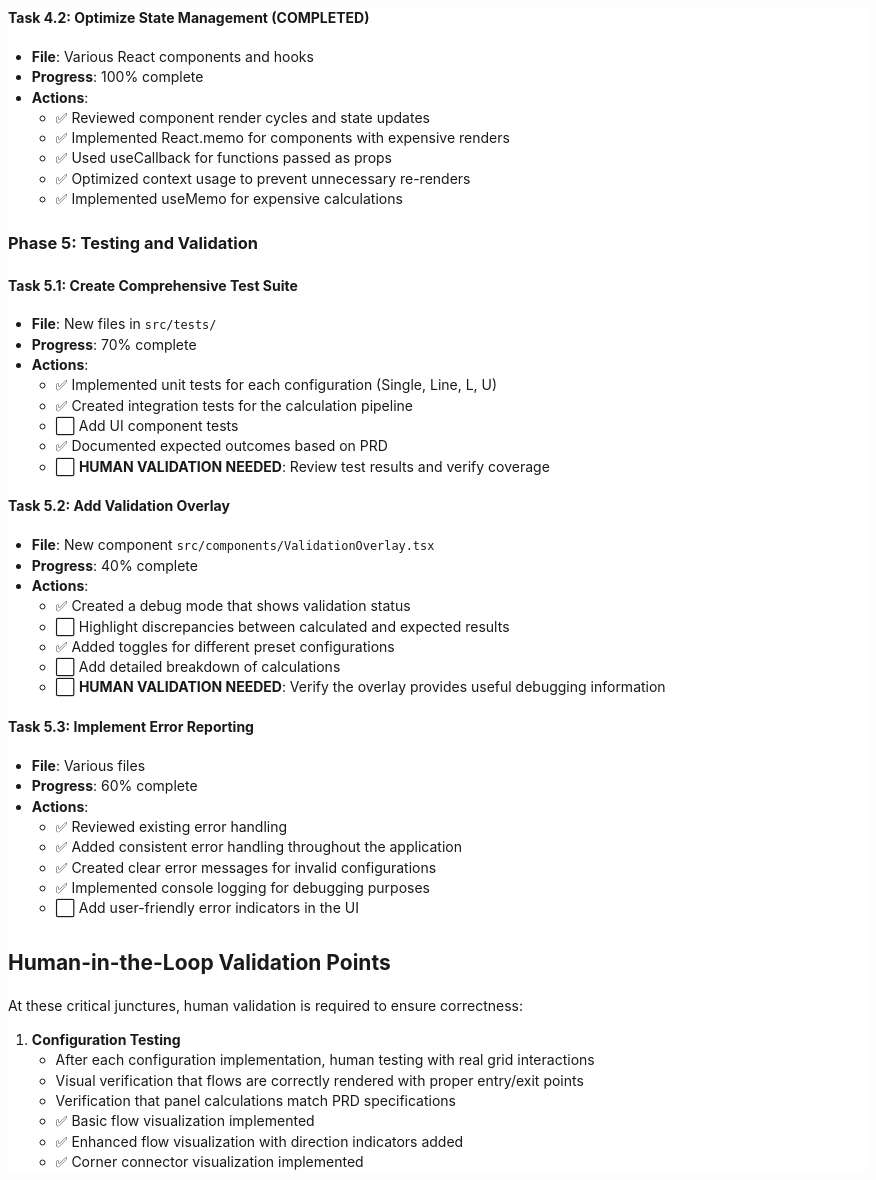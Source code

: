 #### Task 4.2: Optimize State Management (COMPLETED)
- **File**: Various React components and hooks
- **Progress**: 100% complete
- **Actions**:
  - ✅ Reviewed component render cycles and state updates
  - ✅ Implemented React.memo for components with expensive renders
  - ✅ Used useCallback for functions passed as props
  - ✅ Optimized context usage to prevent unnecessary re-renders
  - ✅ Implemented useMemo for expensive calculations

### Phase 5: Testing and Validation

#### Task 5.1: Create Comprehensive Test Suite
- **File**: New files in `src/tests/`
- **Progress**: 70% complete
- **Actions**:
  - ✅ Implemented unit tests for each configuration (Single, Line, L, U)
  - ✅ Created integration tests for the calculation pipeline
  - ⬜ Add UI component tests
  - ✅ Documented expected outcomes based on PRD
  - ⬜ **HUMAN VALIDATION NEEDED**: Review test results and verify coverage

#### Task 5.2: Add Validation Overlay
- **File**: New component `src/components/ValidationOverlay.tsx`
- **Progress**: 40% complete
- **Actions**:
  - ✅ Created a debug mode that shows validation status
  - ⬜ Highlight discrepancies between calculated and expected results
  - ✅ Added toggles for different preset configurations
  - ⬜ Add detailed breakdown of calculations
  - ⬜ **HUMAN VALIDATION NEEDED**: Verify the overlay provides useful debugging information

#### Task 5.3: Implement Error Reporting
- **File**: Various files
- **Progress**: 60% complete
- **Actions**:
  - ✅ Reviewed existing error handling
  - ✅ Added consistent error handling throughout the application
  - ✅ Created clear error messages for invalid configurations
  - ✅ Implemented console logging for debugging purposes
  - ⬜ Add user-friendly error indicators in the UI

## Human-in-the-Loop Validation Points

At these critical junctures, human validation is required to ensure correctness:

1. **Configuration Testing**
   - After each configuration implementation, human testing with real grid interactions
   - Visual verification that flows are correctly rendered with proper entry/exit points
   - Verification that panel calculations match PRD specifications
   - ✅ Basic flow visualization implemented
   - ✅ Enhanced flow visualization with direction indicators added
   - ✅ Corner connector visualization implemented
